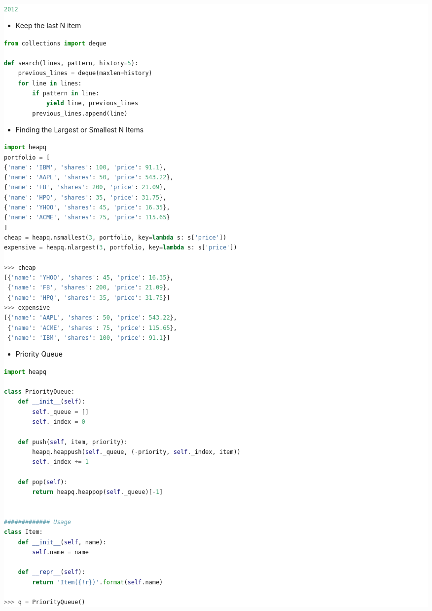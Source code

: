 ```python
2012
```

- Keep the last N item 
```python
from collections import deque

def search(lines, pattern, history=5):
    previous_lines = deque(maxlen=history)
    for line in lines:
        if pattern in line:
            yield line, previous_lines
        previous_lines.append(line)
```

- Finding the Largest or Smallest N Items
```python
import heapq
portfolio = [
{'name': 'IBM', 'shares': 100, 'price': 91.1},
{'name': 'AAPL', 'shares': 50, 'price': 543.22},
{'name': 'FB', 'shares': 200, 'price': 21.09},
{'name': 'HPQ', 'shares': 35, 'price': 31.75},
{'name': 'YHOO', 'shares': 45, 'price': 16.35},
{'name': 'ACME', 'shares': 75, 'price': 115.65}
]
cheap = heapq.nsmallest(3, portfolio, key=lambda s: s['price'])
expensive = heapq.nlargest(3, portfolio, key=lambda s: s['price'])

>>> cheap
[{'name': 'YHOO', 'shares': 45, 'price': 16.35},
 {'name': 'FB', 'shares': 200, 'price': 21.09},
 {'name': 'HPQ', 'shares': 35, 'price': 31.75}]
>>> expensive
[{'name': 'AAPL', 'shares': 50, 'price': 543.22},
 {'name': 'ACME', 'shares': 75, 'price': 115.65},
 {'name': 'IBM', 'shares': 100, 'price': 91.1}]
```

- Priority Queue
```python
import heapq

class PriorityQueue:
    def __init__(self):
        self._queue = []
        self._index = 0

    def push(self, item, priority):
        heapq.heappush(self._queue, (-priority, self._index, item))
        self._index += 1
    
    def pop(self):
        return heapq.heappop(self._queue)[-1]


############# Usage
class Item:
    def __init__(self, name):
        self.name = name

    def __repr__(self):
        return 'Item({!r})'.format(self.name)

>>> q = PriorityQueue()
```

[^note-id]: This is the text of the note. 
[Python-Markdown Parser]: https://github.com/Python-Markdown/markdown
[Abbreviations]: https://python-markdown.github.io/extensions/abbreviations
[Attribute Lists]: https://python-markdown.github.io/extensions/attr_list
[Definition Lists]: https://python-markdown.github.io/extensions/definition_lists
[Fenced Code Blocks]: https://python-markdown.github.io/extensions/fenced_code_blocks
[Footnotes]: https://python-markdown.github.io/extensions/footnotes
[Tables]: https://python-markdown.github.io/extensions/tables
[Smart Strong]: https://python-markdown.github.io/extensions/smart_strong
[CodeHilite]:  https://python-markdown.github.io/extensions/code_hilite
[HeaderId]:  https://python-markdown.github.io/extensions/header_id
[Meta-Data]:  https://python-markdown.github.io/extensions/meta_data
[New Line to Break]:  https://python-markdown.github.io/extensions/nl2br
[Sane Lists]:  https://python-markdown.github.io/extensions/sane_lists
[Table of Contents]:  https://python-markdown.github.io/extensions/toc
[WikiLinks]:  https://python-markdown.github.io/extensions/wikilinks
[Smarty]: hhttps://python-markdown.github.io/extensions/smarty
 [ref1]: http://revolunet.com
 [ref2]: http://revolunet.com "rich web apps"
 [MarkdownREF]: http://daringfireball.net/projects/markdown/basics
 [MarkdownPreview]: https://github.com/revolunet/sublimetext-markdown-preview
 [ST]: http://sublimetext.com
 [revolunet]: http://revolunet.com
 [revolunet-logo]: http://www.revolunet.com/static/parisjs8/img/logo-revolunet-carre.jpg "revolunet logo"
 [gfm]: https://help.github.com/articles/github-flavored-markdown/
 [emoji]: http://www.emoji-cheat-sheet.com/